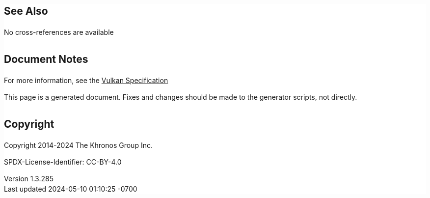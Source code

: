 ## <a href="#_see_also" class="anchor"></a>See Also

No cross-references are available

## <a href="#_document_notes" class="anchor"></a>Document Notes

For more information, see the <a
href="https://registry.khronos.org/vulkan/specs/1.3-extensions/html/vkspec.html#VK_EXT_mesh_shader"
target="_blank" rel="noopener">Vulkan Specification</a>

This page is a generated document. Fixes and changes should be made to
the generator scripts, not directly.

## <a href="#_copyright" class="anchor"></a>Copyright

Copyright 2014-2024 The Khronos Group Inc.

SPDX-License-Identifier: CC-BY-4.0

Version 1.3.285  
Last updated 2024-05-10 01:10:25 -0700
